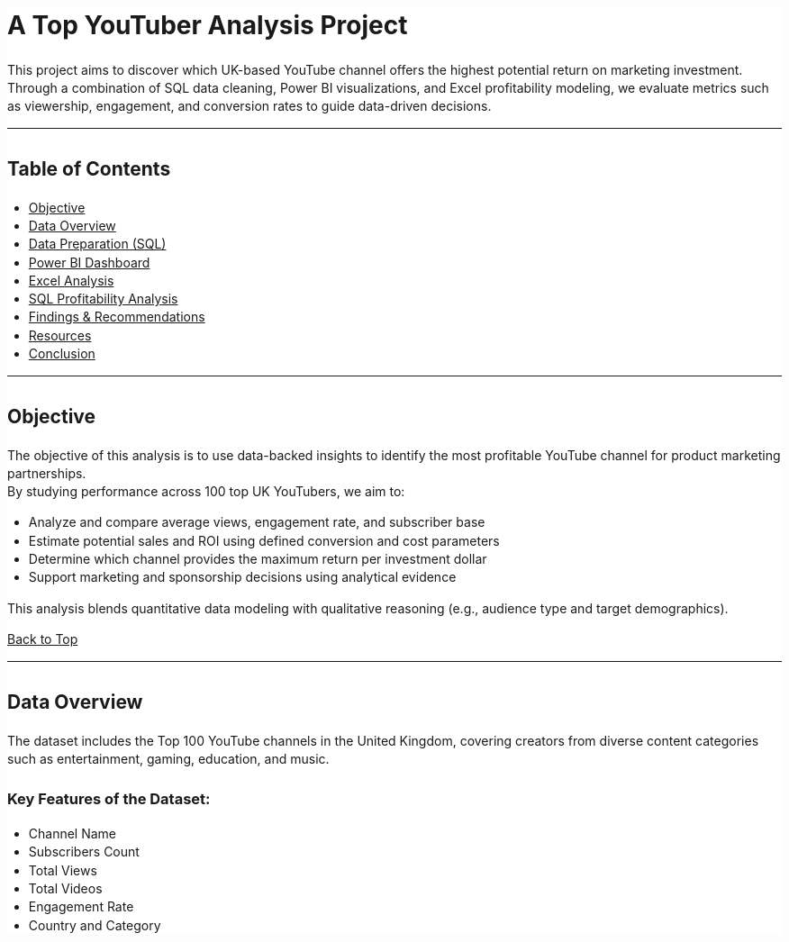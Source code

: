 # A Top YouTuber Analysis Project

This project aims to discover which UK-based YouTube channel offers the highest potential return on marketing investment.  
Through a combination of SQL data cleaning, Power BI visualizations, and Excel profitability modeling, we evaluate metrics such as viewership, engagement, and conversion rates to guide data-driven decisions.

---

## Table of Contents
- [Objective](#objective)
- [Data Overview](#data-overview)
- [Data Preparation (SQL)](#data-preparation-sql)
- [Power BI Dashboard](#power-bi-dashboard)
- [Excel Analysis](#excel-analysis)
- [SQL Profitability Analysis](#sql-profitability-analysis)
- [Findings & Recommendations](#findings--recommendations)
- [Resources](#resources)
- [Conclusion](#conclusion)

---

## Objective

The objective of this analysis is to use data-backed insights to identify the most profitable YouTube channel for product marketing partnerships.  
By studying performance across 100 top UK YouTubers, we aim to:

- Analyze and compare average views, engagement rate, and subscriber base  
- Estimate potential sales and ROI using defined conversion and cost parameters  
- Determine which channel provides the maximum return per investment dollar  
- Support marketing and sponsorship decisions using analytical evidence  

This analysis blends quantitative data modeling with qualitative reasoning (e.g., audience type and target demographics).

[Back to Top](#table-of-contents)

---

## Data Overview

The dataset includes the Top 100 YouTube channels in the United Kingdom, covering creators from diverse content categories such as entertainment, gaming, education, and music.

### Key Features of the Dataset:
- Channel Name  
- Subscribers Count  
- Total Views  
- Total Videos  
- Engagement Rate  
- Country and Category  
